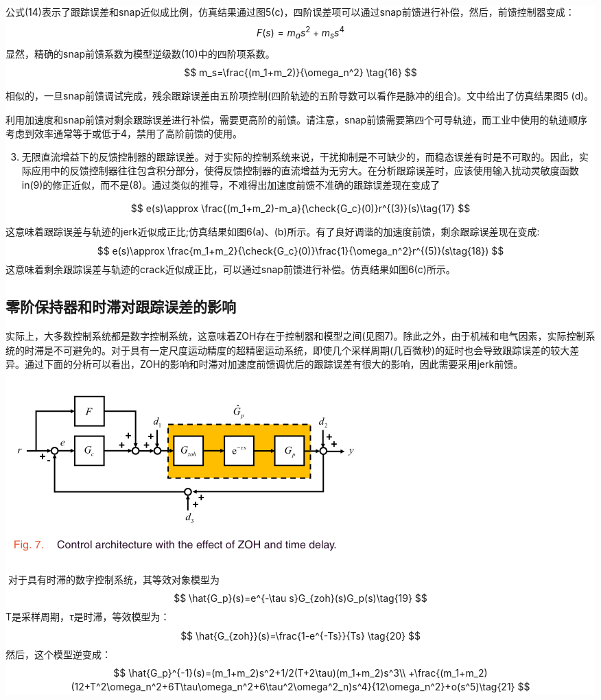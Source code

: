 公式(14)表示了跟踪误差和snap近似成比例，仿真结果通过图5(c)，四阶误差项可以通过snap前馈进行补偿，然后，前馈控制器变成：
$$
F(s)=m_as^2+m_ss^4\tag{15}
$$
显然，精确的snap前馈系数为模型逆级数(10)中的四阶项系数。
$$
m_s=\frac{(m_1+m_2)}{\omega_n^2} \tag{16}
$$


​		相似的，一旦snap前馈调试完成，残余跟踪误差由五阶项控制(四阶轨迹的五阶导数可以看作是脉冲的组合)。文中给出了仿真结果图5 (d)。





利用加速度和snap前馈对剩余跟踪误差进行补偿，需要更高阶的前馈。请注意，snap前馈需要第四个可导轨迹，而工业中使用的轨迹顺序考虑到效率通常等于或低于4，禁用了高阶前馈的使用。

3.  无限直流增益下的反馈控制器的跟踪误差。对于实际的控制系统来说，干扰抑制是不可缺少的，而稳态误差有时是不可取的。因此，实际应用中的反馈控制器往往包含积分部分，使得反馈控制器的直流增益为无穷大。在分析跟踪误差时，应该使用输入扰动灵敏度函数in(9)的修正近似，而不是(8)。通过类似的推导，不难得出加速度前馈不准确的跟踪误差现在变成了

$$
e(s)\approx \frac{(m_1+m_2)-m_a}{\check{G_c}(0)}r^{(3)}(s)\tag{17}
$$

​		这意味着跟踪误差与轨迹的jerk近似成正比;仿真结果如图6(a)、(b)所示。有了良好调谐的加速度前馈，剩余跟踪误差现在变成:
$$
e(s)\approx \frac{m_1+m_2}{\check{G_c}(0)}\frac{1}{\omega_n^2}r^{(5)}(s\tag{18})
$$
这意味着剩余跟踪误差与轨迹的crack近似成正比，可以通过snap前馈进行补偿。仿真结果如图6(c)所示。

## 零阶保持器和时滞对跟踪误差的影响

​		实际上，大多数控制系统都是数字控制系统，这意味着ZOH存在于控制器和模型之间(见图7)。除此之外，由于机械和电气因素，实际控制系统的时滞是不可避免的。对于具有一定尺度运动精度的超精密运动系统，即使几个采样周期(几百微秒)的延时也会导致跟踪误差的较大差异。通过下面的分析可以看出，ZOH的影响和时滞对加速度前馈调优后的跟踪误差有很大的影响，因此需要采用jerk前馈。

![](../..\picture\微信截图_20201101182339.png)

​		对于具有时滞的数字控制系统，其等效对象模型为
$$
\hat{G_p}(s)=e^{-\tau s}G_{zoh}(s)G_p(s)\tag{19}
$$
T是采样周期，$\tau$是时滞，等效模型为：
$$
\hat{G_{zoh}}(s)=\frac{1-e^{-Ts}}{Ts} \tag{20}
$$
然后，这个模型逆变成：
$$
\hat{G_p}^{-1}(s)=(m_1+m_2)s^2+1/2(T+2\tau)(m_1+m_2)s^3\\
+\frac{(m_1+m_2)(12+T^2\omega_n^2+6T\tau\omega_n^2+6\tau^2\omega^2_n)s^4}{12\omega_n^2}+o(s^5)\tag{21}
$$
